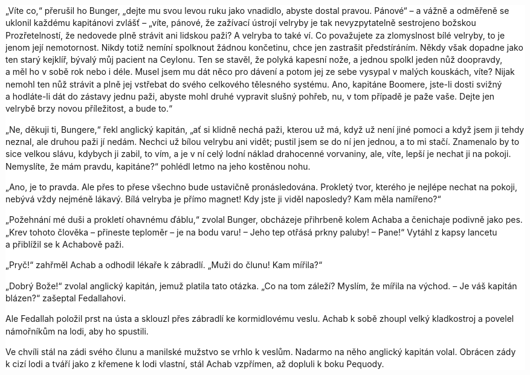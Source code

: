 „Víte co,“ přerušil ho Bunger, „dejte mu svou levou ruku jako vnadidlo, abyste dostal pravou. Pánové“ – a vážně a odměřeně se uklonil každému kapitánovi zvlášť – „víte, pánové, že zažívací ústrojí velryby je tak nevyzpytatelně sestrojeno božskou Prozřetelností, že nedovede plně strávit ani lidskou paži? A velryba to také ví. Co považujete za zlomyslnost bílé velryby, to je jenom její nemotornost. Nikdy totiž nemíní spolknout žádnou končetinu, chce jen zastrašit předstíráním. Někdy však dopadne jako ten starý kejklíř, bývalý můj pacient na Ceylonu. Ten se stavěl, že polyká kapesní nože, a jednou spolkl jeden nůž doopravdy, a měl ho v sobě rok nebo i déle. Musel jsem mu dát něco pro dávení a potom jej ze sebe vysypal v malých kouskách, víte? Nijak nemohl ten nůž strávit a plně jej vstřebat do svého celkového tělesného systému. Ano, kapitáne Boomere, jste-li dosti svižný a hodláte-li dát do zástavy jednu paži, abyste mohl druhé vypravit slušný pohřeb, nu, v tom případě je paže vaše. Dejte jen velrybě brzy novou příležitost, a bude to.“

„Ne, děkuji ti, Bungere,“ řekl anglický kapitán, „ať si klidně nechá paži, kterou už má, když už není jiné pomoci a když jsem ji tehdy neznal, ale druhou paži jí nedám. Nechci už bílou velrybu ani vidět; pustil jsem se do ní jen jednou, a to mi stačí. Znamenalo by to sice velkou slávu, kdybych ji zabil, to vím, a je v ní celý lodní náklad drahocenné vorvaniny, ale, víte, lepší je nechat ji na pokoji. Nemyslíte, že mám pravdu, kapitáne?“ pohlédl letmo na jeho kostěnou nohu.

„Ano, je to pravda. Ale přes to přese všechno bude ustavičně pronásledována. Prokletý tvor, kterého je nejlépe nechat na pokoji, nebývá vždy nejméně lákavý. Bílá velryba je přímo magnet! Kdy jste ji viděl naposledy? Kam měla namířeno?“

„Požehnání mé duši a prokletí ohavnému ďáblu,“ zvolal Bunger, obcházeje přihrbeně kolem Achaba a čenichaje podivně jako pes. „Krev tohoto člověka – přineste teploměr – je na bodu varu! – Jeho tep otřásá prkny paluby! – Pane!“ Vytáhl z kapsy lancetu a přiblížil se k Achabově paži.

„Pryč!“ zahřměl Achab a odhodil lékaře k zábradlí. „Muži do člunu! Kam mířila?“

„Dobrý Bože!“ zvolal anglický kapitán, jemuž platila tato otázka. „Co na tom záleží? Myslím, že mířila na východ. – Je váš kapitán blázen?“ zašeptal Fedallahovi.

Ale Fedallah položil prst na ústa a sklouzl přes zábradlí ke kormidlovému veslu. Achab k sobě zhoupl velký kladkostroj a povelel námořníkům na lodi, aby ho spustili.

Ve chvíli stál na zádi svého člunu a manilské mužstvo se vrhlo k veslům. Nadarmo na něho anglický kapitán volal. Obrácen zády k cizí lodi a tváří jako z křemene k lodi vlastní, stál Achab vzpřímen, až dopluli k boku Pequody.
